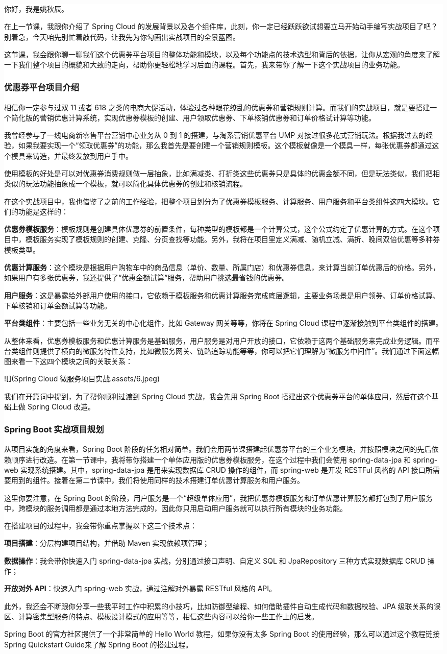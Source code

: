 你好，我是姚秋辰。

在上一节课，我跟你介绍了 Spring Cloud 的发展背景以及各个组件库，此刻，你一定已经跃跃欲试想要立马开始动手编写实战项目了吧？别着急，今天咱先别忙着敲代码，让我先为你勾画出实战项目的全景蓝图。

这节课，我会跟你聊一聊我们这个优惠券平台项目的整体功能和模块，以及每个功能点的技术选型和背后的依据，让你从宏观的角度来了解一下我们整个项目的概貌和大致的走向，帮助你更轻松地学习后面的课程。首先，我来带你了解一下这个实战项目的业务功能。

### 优惠券平台项目介绍

相信你一定参与过双 11 或者 618 之类的电商大促活动，体验过各种眼花缭乱的优惠券和营销规则计算。而我们的实战项目，就是要搭建一个简化版的营销优惠计算系统，实现优惠券模板的创建、用户领取优惠券、下单核销优惠券和订单价格试计算等功能。

我曾经参与了一线电商新零售平台营销中心业务从 0 到 1 的搭建，与淘系营销优惠平台 UMP 对接过很多花式营销玩法。根据我过去的经验，如果我要实现一个“领取优惠券”的功能，那么我首先是要创建一个营销规则模板。这个模板就像是一个模具一样，每张优惠券都通过这个模具来铸造，并最终发放到用户手中。

使用模板的好处是可以对优惠券消费规则做一层抽象，比如满减类、打折类这些优惠券只是具体的优惠金额不同，但是玩法类似，我们把相类似的玩法功能抽象成一个模板，就可以简化具体优惠券的创建和核销流程。

在这个实战项目中，我也借鉴了之前的工作经验，把整个项目划分为了优惠券模板服务、计算服务、用户服务和平台类组件这四大模块。它们的功能是这样的：

**优惠券模板服务**：模板规则是创建具体优惠券的前置条件，每种类型的模板都是一个计算公式，这个公式约定了优惠计算的方式。在这个项目中，模板服务实现了模板规则的创建、克隆、分页查找等功能。另外，我将在项目里定义满减、随机立减、满折、晚间双倍优惠等多种券模板类型。

**优惠计算服务**：这个模块是根据用户购物车中的商品信息（单价、数量、所属门店）和优惠券信息，来计算当前订单优惠后的价格。另外，如果用户有多张优惠券，我还提供了“优惠金额试算”服务，帮助用户挑选最省钱的优惠券。

**用户服务**：这是暴露给外部用户使用的接口，它依赖于模板服务和优惠计算服务完成底层逻辑，主要业务场景是用户领券、订单价格试算、下单核销和订单金额试算等功能。

**平台类组件**：主要包括一些业务无关的中心化组件，比如 Gateway 网关等等，你将在 Spring Cloud 课程中逐渐接触到平台类组件的搭建。

从整体来看，优惠券模板服务和优惠计算服务是基础服务，用户服务是对用户开放的接口，它依赖于这两个基础服务来完成业务逻辑。而平台类组件则提供了横向的微服务特性支持，比如微服务网关、链路追踪功能等等，你可以把它们理解为“微服务中间件”。我们通过下面这幅图来看一下这四个模块之间的关联关系：

![](Spring Cloud 微服务项目实战.assets/6.jpeg)

我们在开篇词中提到，为了帮你顺利过渡到 Spring Cloud 实战，我会先用 Spring Boot 搭建出这个优惠券平台的单体应用，然后在这个基础上做 Spring Cloud 改造。

### Spring Boot 实战项目规划

从项目实施的角度来看，Spring Boot 阶段的任务相对简单。我们会用两节课搭建起优惠券平台的三个业务模块，并按照模块之间的先后依赖顺序进行改造。在第一节课中，我将带你搭建一个单体应用版的优惠券模板服务，在这个过程中我们会使用 spring-data-jpa 和 spring-web 实现系统搭建。其中，spring-data-jpa 是用来实现数据库 CRUD 操作的组件，而 spring-web 是开发 RESTFul 风格的 API 接口所需要用到的组件。接着在第二节课中，我们将使用同样的技术搭建订单优惠计算服务和用户服务。

这里你要注意，在 Spring Boot 的阶段，用户服务是一个“超级单体应用”，我把优惠券模板服务和订单优惠计算服务都打包到了用户服务中，跨模块的服务调用都是通过本地方法完成的，因此你只用启动用户服务就可以执行所有模块的业务功能。

在搭建项目的过程中，我会带你重点掌握以下这三个技术点：

**项目搭建**：分层构建项目结构，并借助 Maven 实现依赖项管理；

**数据操作**：我会带你快速入门 spring-data-jpa 实战，分别通过接口声明、自定义 SQL 和 JpaRepository 三种方式实现数据库 CRUD 操作；

**开放对外 API**：快速入门 spring-web 实战，通过注解对外暴露 RESTful 风格的 API。

此外，我还会不断跟你分享一些我平时工作中积累的小技巧，比如防御型编程、如何借助插件自动生成代码和数据校验、JPA 级联关系的误区、计算密集型服务的特点、模板设计模式的应用等等，相信这些内容可以给你一些工作上的启发。

Spring Boot 的官方社区提供了一个非常简单的 Hello World 教程，如果你没有太多 Spring Boot 的使用经验，那么可以通过这个教程链接Spring Quickstart Guide来了解 Spring Boot 的搭建过程。
